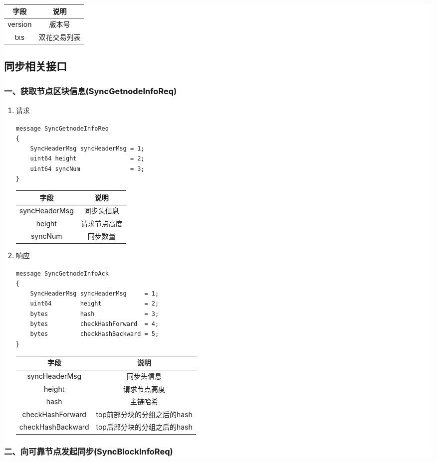 |   字段  |      说明    |
|:-------:| :-----------:|
| version |     版本号   |
|   txs   | 双花交易列表 |

## 同步相关接口

### 一、获取节点区块信息(SyncGetnodeInfoReq)

1. 请求
    ```
    message SyncGetnodeInfoReq
    {
        SyncHeaderMsg syncHeaderMsg = 1;
        uint64 height               = 2;  
        uint64 syncNum              = 3;    
    }
    ```

    |      字段         |        说明      |
    |:-----------------:| :---------------:|
    |   syncHeaderMsg   |    同步头信息    |
    |       height      |    请求节点高度  |
    |       syncNum     |     同步数量     |

2. 响应
    ```
    message SyncGetnodeInfoAck
    {
        SyncHeaderMsg syncHeaderMsg     = 1;
        uint64 		  height		    = 2;        
        bytes 		  hash			    = 3;        
        bytes         checkHashForward  = 4;    
        bytes         checkHashBackward = 5;    
    }
    ```

    |      字段         |             说明           |
    |:-----------------:| :-------------------------:|
    |   syncHeaderMsg   |          同步头信息         |
    |       height      |         请求节点高度        |
    |       hash        |           主链哈希          |
    | checkHashForward  | top前部分块的分组之后的hash |
    | checkHashBackward | top后部分块的分组之后的hash |

### 二、向可靠节点发起同步(SyncBlockInfoReq)
